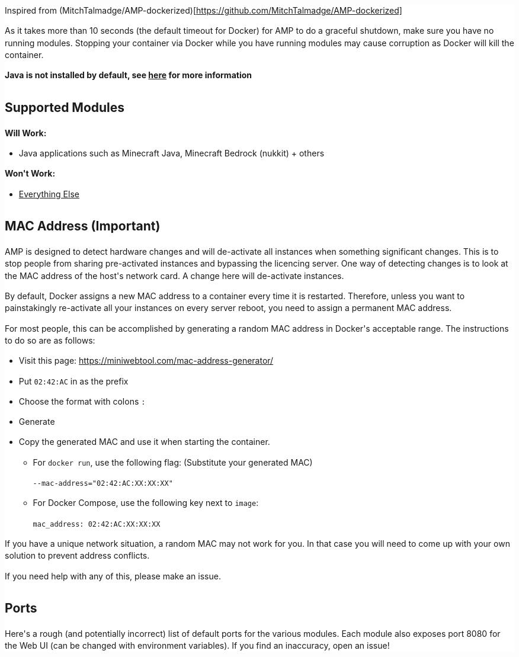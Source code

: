 Inspired from (MitchTalmadge/AMP-dockerized)[https://github.com/MitchTalmadge/AMP-dockerized]

As it takes more than 10 seconds (the default timeout for Docker) for AMP to do a graceful shutdown, make sure you have no running modules. Stopping your container via Docker while you have running modules may cause corruption as Docker will kill the container.

**Java is not installed by default, see [here](https://github.com/imagegenius/docker-amp#java-versions) for more information**

## Supported Modules

**Will Work:**

- Java applications such as Minecraft Java, Minecraft Bedrock (nukkit) + others

**Won't Work:**

- [Everything Else](https://discourse.cubecoders.com/t/supported-applications-compatibility/1828#list-of-applicationsgames-supported-by-amp-and-their-support-on-each-platform-3)

## MAC Address (Important)

AMP is designed to detect hardware changes and will de-activate all instances when something significant changes. This is to stop people from sharing pre-activated instances and bypassing the licencing server. One way of detecting changes is to look at the MAC address of the host's network card. A change here will de-activate instances.

By default, Docker assigns a new MAC address to a container every time it is restarted. Therefore, unless you want to painstakingly re-activate all your instances on every server reboot, you need to assign a permanent MAC address.

For most people, this can be accomplished by generating a random MAC address in Docker's acceptable range. The instructions to do so are as follows:

- Visit this page: https://miniwebtool.com/mac-address-generator/
- Put `02:42:AC` in as the prefix
- Choose the format with colons `:`
- Generate

- Copy the generated MAC and use it when starting the container.

  - For `docker run`, use the following flag: (Substitute your generated MAC)

    `--mac-address="02:42:AC:XX:XX:XX"`

  - For Docker Compose, use the following key next to `image`:

    `mac_address: 02:42:AC:XX:XX:XX`

If you have a unique network situation, a random MAC may not work for you. In that case you will need to come up with your own solution to prevent address conflicts.

If you need help with any of this, please make an issue.

## Ports

Here's a rough (and potentially incorrect) list of default ports for the various modules. Each module also exposes port 8080 for the Web UI (can be changed with environment variables). If you find an inaccuracy, open an issue!
